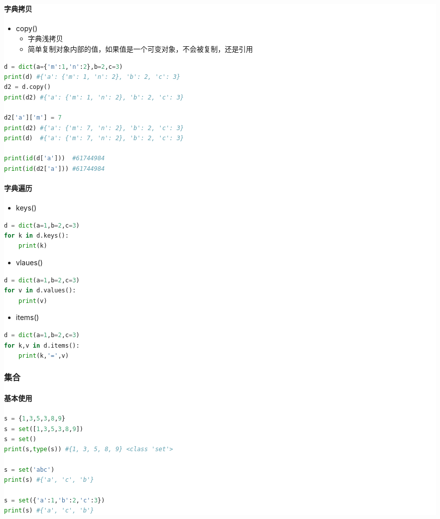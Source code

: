 #### 字典拷贝

- copy()
  - 字典浅拷贝
  - 简单复制对象内部的值，如果值是一个可变对象，不会被复制，还是引用

```python
d = dict(a={'m':1,'n':2},b=2,c=3)
print(d) #{'a': {'m': 1, 'n': 2}, 'b': 2, 'c': 3}
d2 = d.copy()
print(d2) #{'a': {'m': 1, 'n': 2}, 'b': 2, 'c': 3}

d2['a']['m'] = 7
print(d2) #{'a': {'m': 7, 'n': 2}, 'b': 2, 'c': 3}
print(d)  #{'a': {'m': 7, 'n': 2}, 'b': 2, 'c': 3}

print(id(d['a']))  #61744984
print(id(d2['a'])) #61744984
```

#### 字典遍历

- keys()

```python
d = dict(a=1,b=2,c=3)
for k in d.keys():
    print(k)
```

- vlaues()

```python
d = dict(a=1,b=2,c=3)
for v in d.values():
    print(v)
```

- items()

```python
d = dict(a=1,b=2,c=3)
for k,v in d.items():
    print(k,'=',v)
```

### 集合

#### 基本使用

```python
s = {1,3,5,3,8,9}
s = set([1,3,5,3,8,9])
s = set()
print(s,type(s)) #{1, 3, 5, 8, 9} <class 'set'>

s = set('abc')
print(s) #{'a', 'c', 'b'}

s = set({'a':1,'b':2,'c':3})
print(s) #{'a', 'c', 'b'}
```
